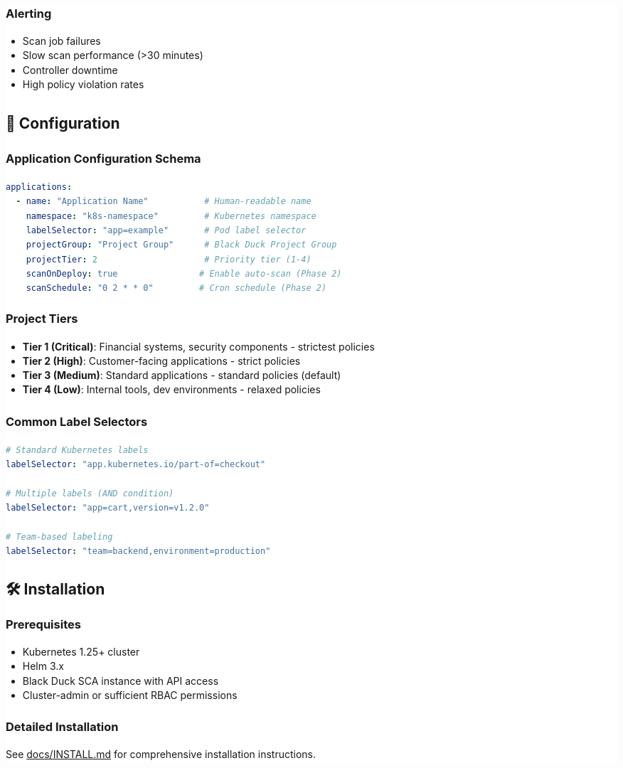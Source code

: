 ### Alerting
- Scan job failures
- Slow scan performance (>30 minutes)
- Controller downtime
- High policy violation rates

## 🔧 Configuration

### Application Configuration Schema
```yaml
applications:
  - name: "Application Name"           # Human-readable name
    namespace: "k8s-namespace"         # Kubernetes namespace  
    labelSelector: "app=example"       # Pod label selector
    projectGroup: "Project Group"      # Black Duck Project Group
    projectTier: 2                     # Priority tier (1-4)
    scanOnDeploy: true                # Enable auto-scan (Phase 2)
    scanSchedule: "0 2 * * 0"         # Cron schedule (Phase 2)
```

### Project Tiers
- **Tier 1 (Critical)**: Financial systems, security components - strictest policies
- **Tier 2 (High)**: Customer-facing applications - strict policies  
- **Tier 3 (Medium)**: Standard applications - standard policies (default)
- **Tier 4 (Low)**: Internal tools, dev environments - relaxed policies

### Common Label Selectors
```yaml
# Standard Kubernetes labels
labelSelector: "app.kubernetes.io/part-of=checkout"

# Multiple labels (AND condition)  
labelSelector: "app=cart,version=v1.2.0"

# Team-based labeling
labelSelector: "team=backend,environment=production"
```

## 🛠️ Installation

### Prerequisites
- Kubernetes 1.25+ cluster
- Helm 3.x
- Black Duck SCA instance with API access
- Cluster-admin or sufficient RBAC permissions

### Detailed Installation
See [docs/INSTALL.md](docs/INSTALL.md) for comprehensive installation instructions.
